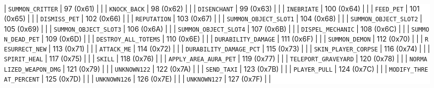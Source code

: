 | `SUMMON_CRITTER` | 97 (0x61) |  |
| `KNOCK_BACK` | 98 (0x62) |  |
| `DISENCHANT` | 99 (0x63) |  |
| `INEBRIATE` | 100 (0x64) |  |
| `FEED_PET` | 101 (0x65) |  |
| `DISMISS_PET` | 102 (0x66) |  |
| `REPUTATION` | 103 (0x67) |  |
| `SUMMON_OBJECT_SLOT1` | 104 (0x68) |  |
| `SUMMON_OBJECT_SLOT2` | 105 (0x69) |  |
| `SUMMON_OBJECT_SLOT3` | 106 (0x6A) |  |
| `SUMMON_OBJECT_SLOT4` | 107 (0x6B) |  |
| `DISPEL_MECHANIC` | 108 (0x6C) |  |
| `SUMMON_DEAD_PET` | 109 (0x6D) |  |
| `DESTROY_ALL_TOTEMS` | 110 (0x6E) |  |
| `DURABILITY_DAMAGE` | 111 (0x6F) |  |
| `SUMMON_DEMON` | 112 (0x70) |  |
| `RESURRECT_NEW` | 113 (0x71) |  |
| `ATTACK_ME` | 114 (0x72) |  |
| `DURABILITY_DAMAGE_PCT` | 115 (0x73) |  |
| `SKIN_PLAYER_CORPSE` | 116 (0x74) |  |
| `SPIRIT_HEAL` | 117 (0x75) |  |
| `SKILL` | 118 (0x76) |  |
| `APPLY_AREA_AURA_PET` | 119 (0x77) |  |
| `TELEPORT_GRAVEYARD` | 120 (0x78) |  |
| `NORMALIZED_WEAPON_DMG` | 121 (0x79) |  |
| `UNKNOWN122` | 122 (0x7A) |  |
| `SEND_TAXI` | 123 (0x7B) |  |
| `PLAYER_PULL` | 124 (0x7C) |  |
| `MODIFY_THREAT_PERCENT` | 125 (0x7D) |  |
| `UNKNOWN126` | 126 (0x7E) |  |
| `UNKNOWN127` | 127 (0x7F) |  |
